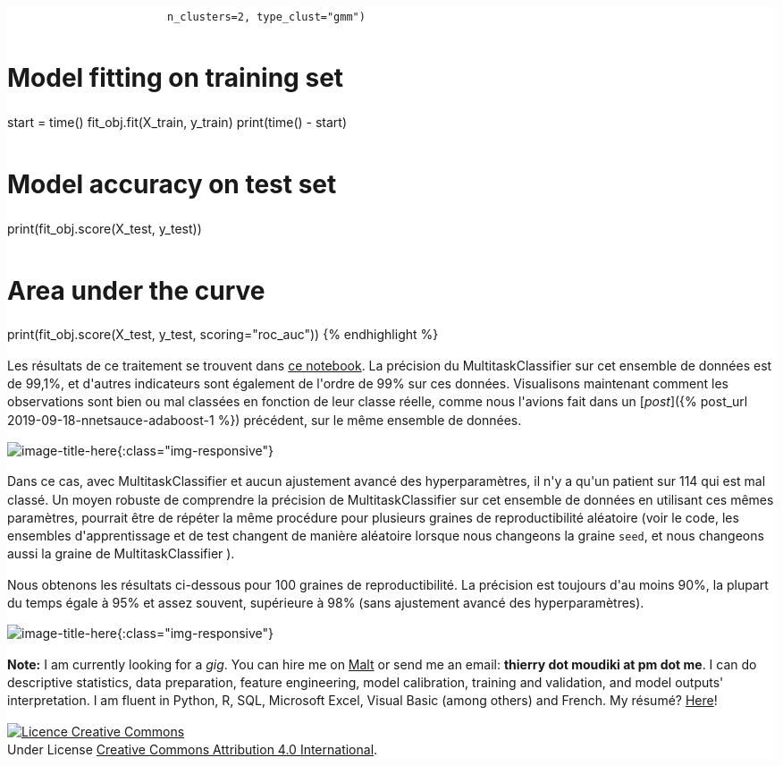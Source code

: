                              n_clusters=2, type_clust="gmm")

# Model fitting on training set 
start = time()
fit_obj.fit(X_train, y_train)
print(time() - start)

# Model accuracy on test set
print(fit_obj.score(X_test, y_test))

# Area under the curve
print(fit_obj.score(X_test, y_test, scoring="roc_auc"))
{% endhighlight %}

Les résultats de ce traitement se trouvent dans [ce notebook](https://github.com/thierrymoudiki/nnetsauce/blob/master/nnetsauce/demo/thierrymoudiki_200220_multitask_classification.ipynb). La précision du MultitaskClassifier sur cet ensemble de données est de 99,1%, et d'autres indicateurs sont également de l'ordre de 99% sur ces données. Visualisons maintenant comment les observations sont bien ou mal classées en fonction de leur classe réelle, comme nous l'avions fait dans un [_post_]({% post_url 2019-09-18-nnetsauce-adaboost-1 %}) précédent, sur le même ensemble de données.

![image-title-here]({{base}}/images/2020-02-28/2020-02-28-image2.png){:class="img-responsive"} 

Dans ce cas, avec MultitaskClassifier et aucun ajustement avancé des hyperparamètres, il n'y a qu'un patient sur 114 qui est mal classé. Un moyen robuste de comprendre la précision de MultitaskClassifier sur cet ensemble de données en utilisant ces mêmes paramètres, pourrait être de répéter la même procédure pour plusieurs graines de reproductibilité aléatoire (voir le code, les ensembles d'apprentissage et de test changent de manière aléatoire lorsque nous changeons la graine `seed`, et nous changeons aussi la graine de MultitaskClassifier ).


Nous obtenons les résultats ci-dessous pour 100 graines de reproductibilité. La précision est toujours d'au moins 90%, la plupart du temps égale à 95% et assez souvent, supérieure à 98% (sans ajustement avancé des hyperparamètres).

![image-title-here]({{base}}/images/2020-02-28/2020-02-28-image3.png){:class="img-responsive"}

__Note:__ I am currently looking for a _gig_. You can hire me on [Malt](https://www.malt.fr/profile/thierrymoudiki) or send me an email: __thierry dot moudiki at pm dot me__. I can do descriptive statistics, data preparation, feature engineering, model calibration, training and validation, and model outputs' interpretation. I am fluent in Python, R, SQL, Microsoft Excel, Visual Basic (among others) and French. My résumé? [Here]({{base}}/cv/thierry-moudiki.pdf)!

<a rel="license" href="http://creativecommons.org/licenses/by/4.0/"><img alt="Licence Creative Commons" style="border-width:0" src="https://i.creativecommons.org/l/by/4.0/88x31.png" /></a><br />Under License <a rel="license" href="http://creativecommons.org/licenses/by/4.0/">Creative Commons Attribution 4.0 International</a>.


